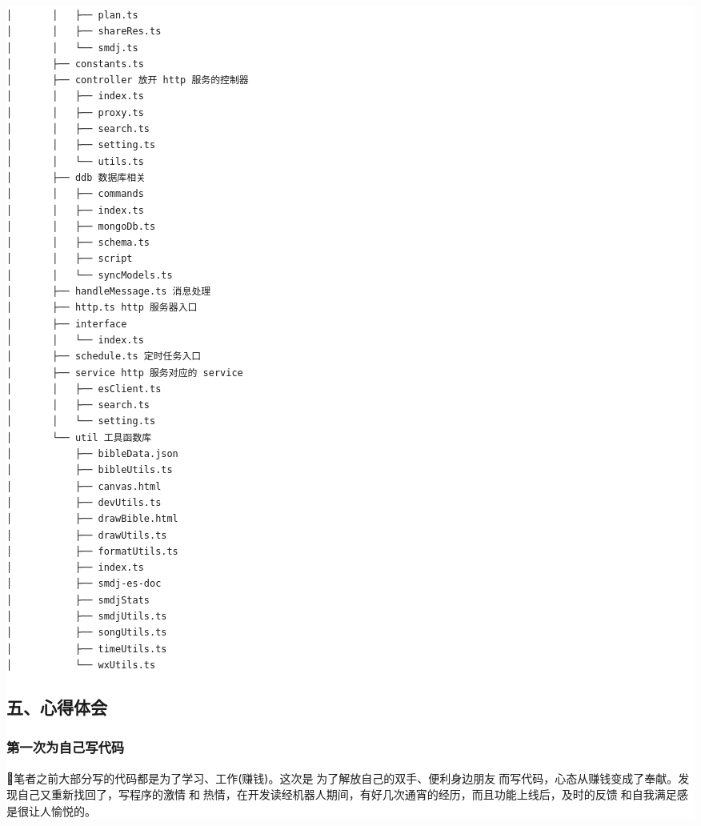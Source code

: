 ``` bash
│       │   ├── plan.ts
│       │   ├── shareRes.ts
│       │   └── smdj.ts
│       ├── constants.ts  
│       ├── controller 放开 http 服务的控制器
│       │   ├── index.ts
│       │   ├── proxy.ts
│       │   ├── search.ts
│       │   ├── setting.ts
│       │   └── utils.ts
│       ├── ddb 数据库相关
│       │   ├── commands
│       │   ├── index.ts
│       │   ├── mongoDb.ts
│       │   ├── schema.ts
│       │   ├── script
│       │   └── syncModels.ts
│       ├── handleMessage.ts 消息处理
│       ├── http.ts http 服务器入口
│       ├── interface
│       │   └── index.ts
│       ├── schedule.ts 定时任务入口
│       ├── service http 服务对应的 service
│       │   ├── esClient.ts
│       │   ├── search.ts
│       │   └── setting.ts
│       └── util 工具函数库
│           ├── bibleData.json
│           ├── bibleUtils.ts
│           ├── canvas.html
│           ├── devUtils.ts
│           ├── drawBible.html
│           ├── drawUtils.ts
│           ├── formatUtils.ts
│           ├── index.ts
│           ├── smdj-es-doc
│           ├── smdjStats
│           ├── smdjUtils.ts
│           ├── songUtils.ts
│           ├── timeUtils.ts
│           └── wxUtils.ts
```

## 五、心得体会

### 第一次为自己写代码

笔者之前大部分写的代码都是为了学习、工作(赚钱)。这次是 为了解放自己的双手、便利身边朋友 而写代码，心态从赚钱变成了奉献。发现自己又重新找回了，写程序的激情 和 热情，在开发读经机器人期间，有好几次通宵的经历，而且功能上线后，及时的反馈 和自我满足感是很让人愉悦的。
